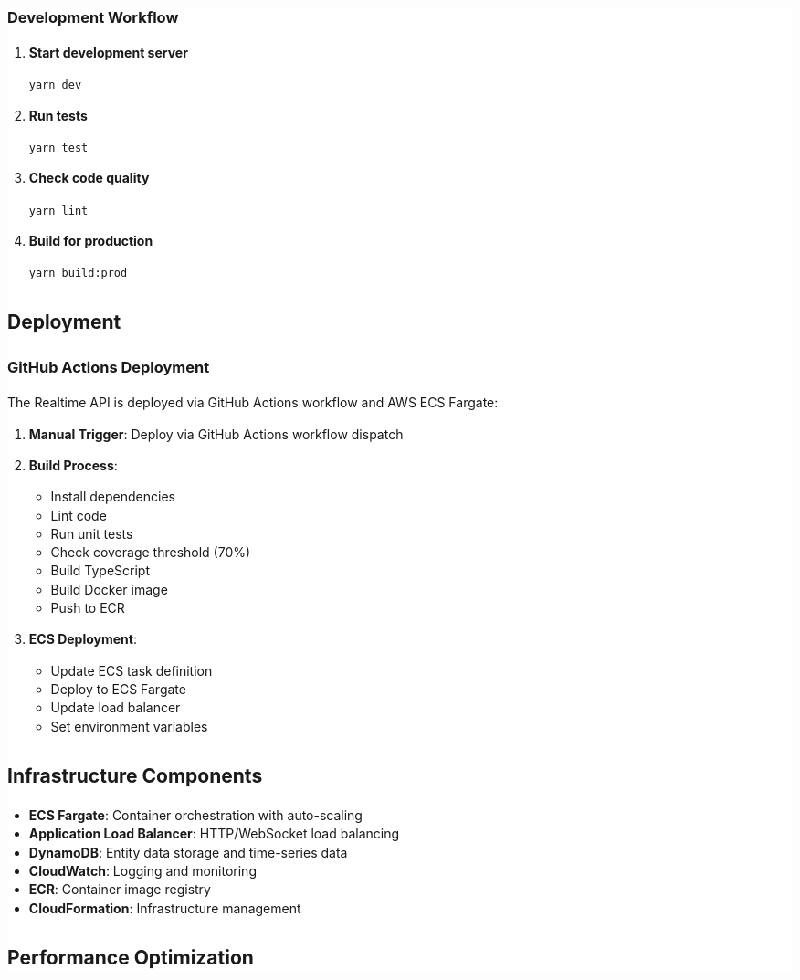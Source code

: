 ### Development Workflow

1. **Start development server**
   ```bash
   yarn dev
   ```

2. **Run tests**
   ```bash
   yarn test
   ```

3. **Check code quality**
   ```bash
   yarn lint
   ```

4. **Build for production**
   ```bash
   yarn build:prod
   ```

## Deployment

### GitHub Actions Deployment

The Realtime API is deployed via GitHub Actions workflow and AWS ECS Fargate:

1. **Manual Trigger**: Deploy via GitHub Actions workflow dispatch
2. **Build Process**: 
   - Install dependencies
   - Lint code
   - Run unit tests
   - Check coverage threshold (70%)
   - Build TypeScript
   - Build Docker image
   - Push to ECR

3. **ECS Deployment**:
   - Update ECS task definition
   - Deploy to ECS Fargate
   - Update load balancer
   - Set environment variables

## Infrastructure Components

- **ECS Fargate**: Container orchestration with auto-scaling
- **Application Load Balancer**: HTTP/WebSocket load balancing
- **DynamoDB**: Entity data storage and time-series data
- **CloudWatch**: Logging and monitoring
- **ECR**: Container image registry
- **CloudFormation**: Infrastructure management

## Performance Optimization
